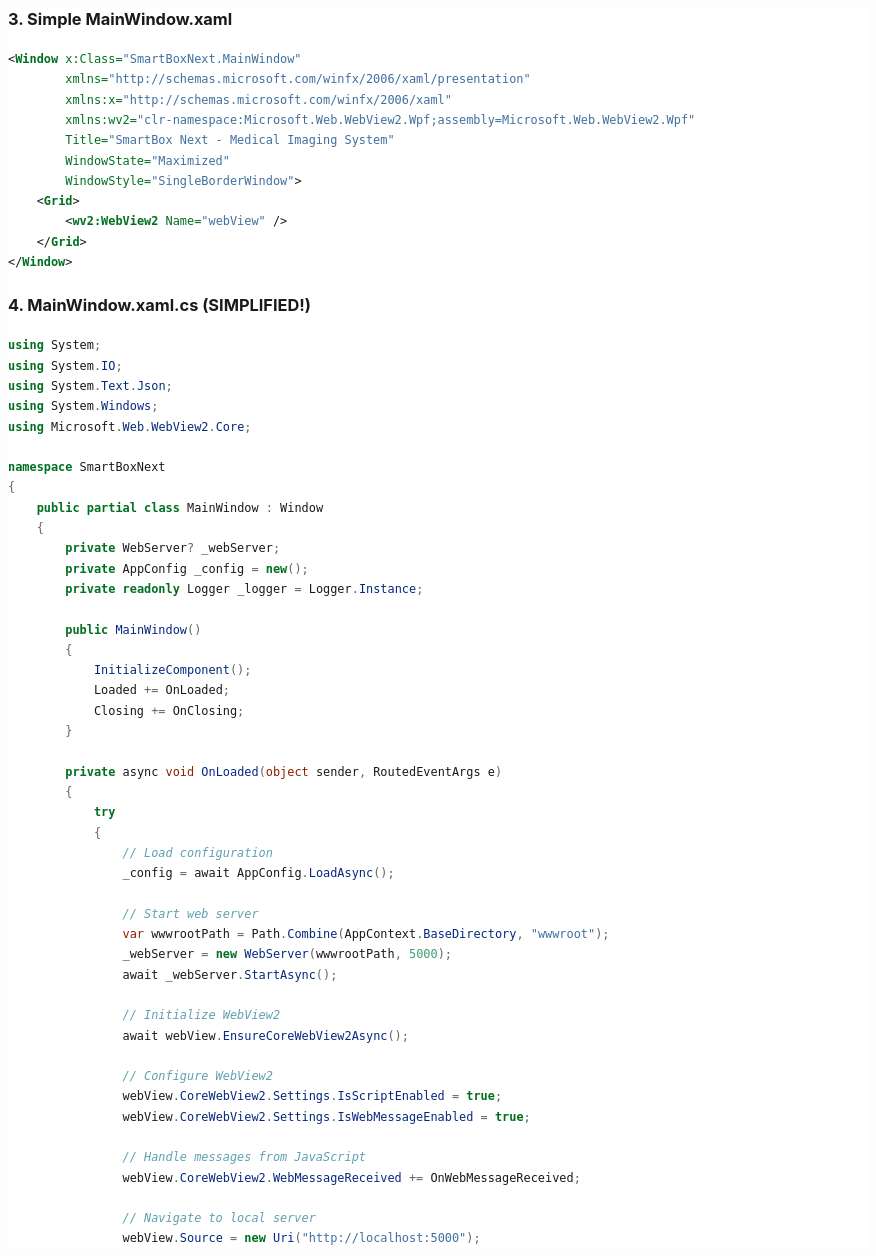### 3. Simple MainWindow.xaml

```xml
<Window x:Class="SmartBoxNext.MainWindow"
        xmlns="http://schemas.microsoft.com/winfx/2006/xaml/presentation"
        xmlns:x="http://schemas.microsoft.com/winfx/2006/xaml"
        xmlns:wv2="clr-namespace:Microsoft.Web.WebView2.Wpf;assembly=Microsoft.Web.WebView2.Wpf"
        Title="SmartBox Next - Medical Imaging System"
        WindowState="Maximized"
        WindowStyle="SingleBorderWindow">
    <Grid>
        <wv2:WebView2 Name="webView" />
    </Grid>
</Window>
```

### 4. MainWindow.xaml.cs (SIMPLIFIED!)

```csharp
using System;
using System.IO;
using System.Text.Json;
using System.Windows;
using Microsoft.Web.WebView2.Core;

namespace SmartBoxNext
{
    public partial class MainWindow : Window
    {
        private WebServer? _webServer;
        private AppConfig _config = new();
        private readonly Logger _logger = Logger.Instance;

        public MainWindow()
        {
            InitializeComponent();
            Loaded += OnLoaded;
            Closing += OnClosing;
        }

        private async void OnLoaded(object sender, RoutedEventArgs e)
        {
            try
            {
                // Load configuration
                _config = await AppConfig.LoadAsync();
                
                // Start web server
                var wwwrootPath = Path.Combine(AppContext.BaseDirectory, "wwwroot");
                _webServer = new WebServer(wwwrootPath, 5000);
                await _webServer.StartAsync();

                // Initialize WebView2
                await webView.EnsureCoreWebView2Async();
                
                // Configure WebView2
                webView.CoreWebView2.Settings.IsScriptEnabled = true;
                webView.CoreWebView2.Settings.IsWebMessageEnabled = true;
                
                // Handle messages from JavaScript
                webView.CoreWebView2.WebMessageReceived += OnWebMessageReceived;
                
                // Navigate to local server
                webView.Source = new Uri("http://localhost:5000");
```